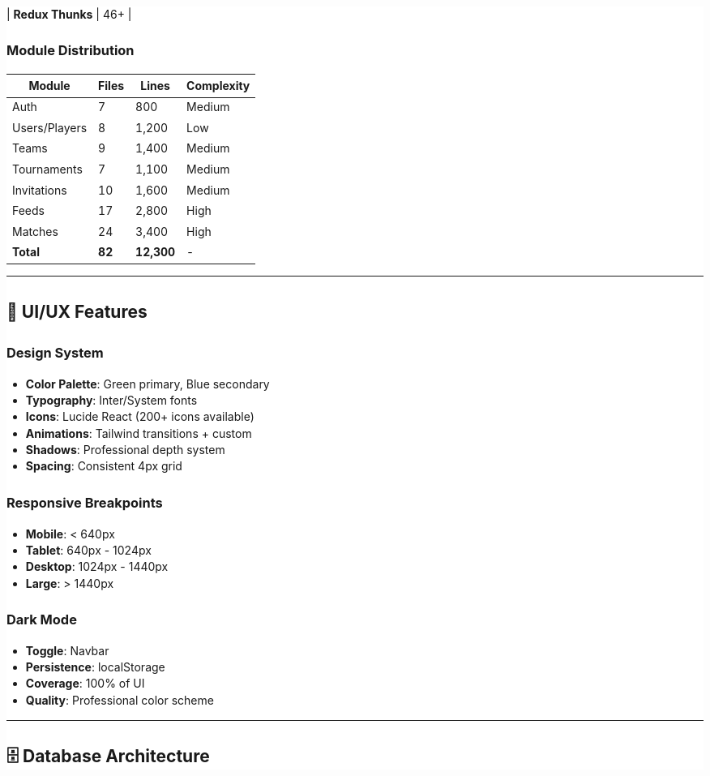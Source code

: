| **Redux Thunks**     | 46+      |

### Module Distribution

| Module        | Files  | Lines      | Complexity |
| ------------- | ------ | ---------- | ---------- |
| Auth          | 7      | 800        | Medium     |
| Users/Players | 8      | 1,200      | Low        |
| Teams         | 9      | 1,400      | Medium     |
| Tournaments   | 7      | 1,100      | Medium     |
| Invitations   | 10     | 1,600      | Medium     |
| Feeds         | 17     | 2,800      | High       |
| Matches       | 24     | 3,400      | High       |
| **Total**     | **82** | **12,300** | -          |

---

## 🎨 **UI/UX Features**

### Design System

- **Color Palette**: Green primary, Blue secondary
- **Typography**: Inter/System fonts
- **Icons**: Lucide React (200+ icons available)
- **Animations**: Tailwind transitions + custom
- **Shadows**: Professional depth system
- **Spacing**: Consistent 4px grid

### Responsive Breakpoints

- **Mobile**: < 640px
- **Tablet**: 640px - 1024px
- **Desktop**: 1024px - 1440px
- **Large**: > 1440px

### Dark Mode

- **Toggle**: Navbar
- **Persistence**: localStorage
- **Coverage**: 100% of UI
- **Quality**: Professional color scheme

---

## 🗄️ **Database Architecture**
